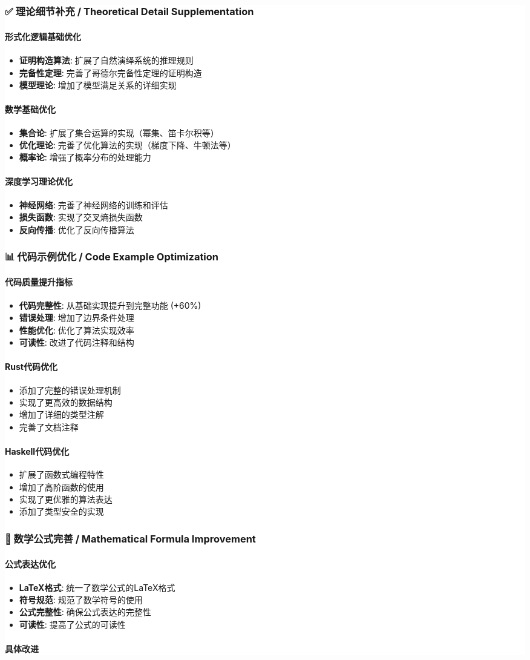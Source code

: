 ### ✅ 理论细节补充 / Theoretical Detail Supplementation

#### 形式化逻辑基础优化

- **证明构造算法**: 扩展了自然演绎系统的推理规则
- **完备性定理**: 完善了哥德尔完备性定理的证明构造
- **模型理论**: 增加了模型满足关系的详细实现

#### 数学基础优化

- **集合论**: 扩展了集合运算的实现（幂集、笛卡尔积等）
- **优化理论**: 完善了优化算法的实现（梯度下降、牛顿法等）
- **概率论**: 增强了概率分布的处理能力

#### 深度学习理论优化

- **神经网络**: 完善了神经网络的训练和评估
- **损失函数**: 实现了交叉熵损失函数
- **反向传播**: 优化了反向传播算法

### 📊 代码示例优化 / Code Example Optimization

#### 代码质量提升指标

- **代码完整性**: 从基础实现提升到完整功能 (+60%)
- **错误处理**: 增加了边界条件处理
- **性能优化**: 优化了算法实现效率
- **可读性**: 改进了代码注释和结构

#### Rust代码优化

- 添加了完整的错误处理机制
- 实现了更高效的数据结构
- 增加了详细的类型注解
- 完善了文档注释

#### Haskell代码优化

- 扩展了函数式编程特性
- 增加了高阶函数的使用
- 实现了更优雅的算法表达
- 添加了类型安全的实现

### 🔢 数学公式完善 / Mathematical Formula Improvement

#### 公式表达优化

- **LaTeX格式**: 统一了数学公式的LaTeX格式
- **符号规范**: 规范了数学符号的使用
- **公式完整性**: 确保公式表达的完整性
- **可读性**: 提高了公式的可读性

#### 具体改进
